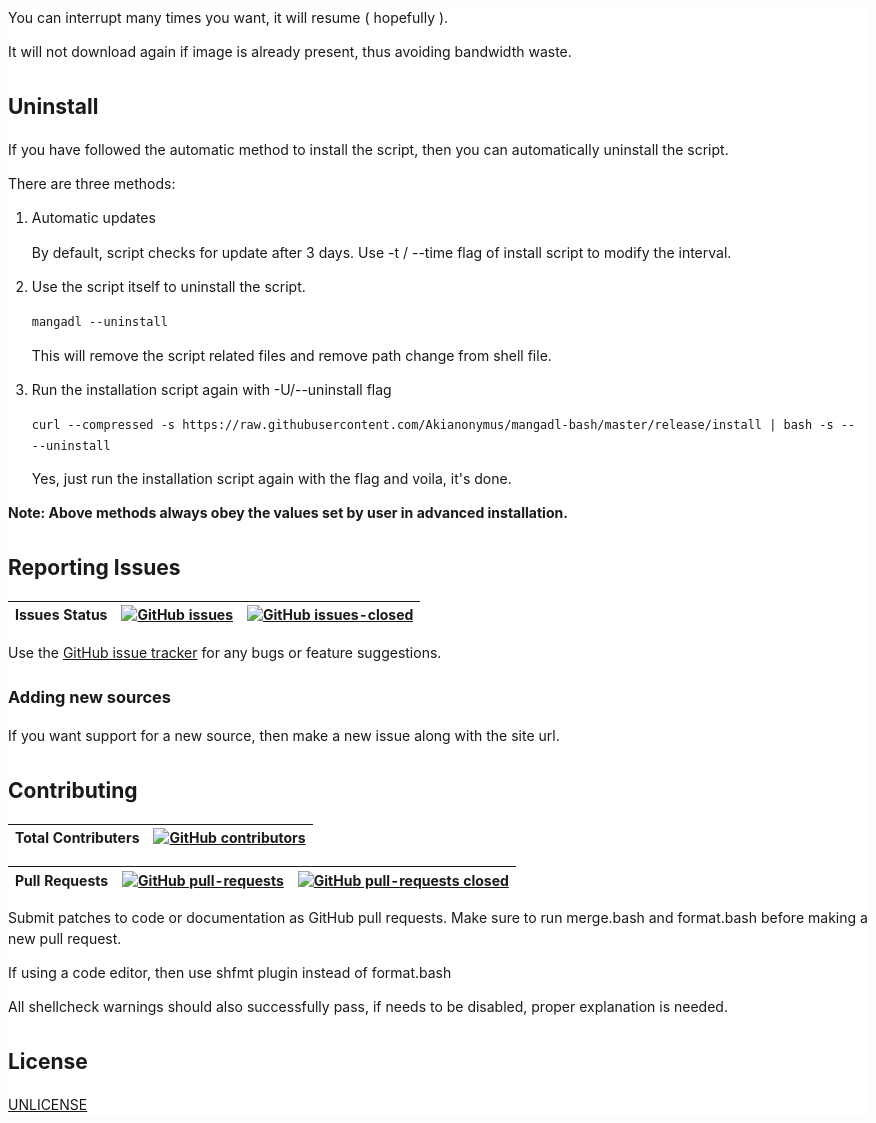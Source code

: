 You can interrupt many times you want, it will resume ( hopefully ).

It will not download again if image is already present, thus avoiding bandwidth waste.

## Uninstall

If you have followed the automatic method to install the script, then you can automatically uninstall the script.

There are three methods:

1.  Automatic updates

    By default, script checks for update after 3 days. Use -t / --time flag of install script to modify the interval.

1.  Use the script itself to uninstall the script.

    `mangadl --uninstall`

    This will remove the script related files and remove path change from shell file.

1.  Run the installation script again with -U/--uninstall flag

    ```shell
    curl --compressed -s https://raw.githubusercontent.com/Akianonymus/mangadl-bash/master/release/install | bash -s --  --uninstall
    ```

    Yes, just run the installation script again with the flag and voila, it's done.

**Note: Above methods always obey the values set by user in advanced installation.**

## Reporting Issues

| Issues Status | [![GitHub issues](https://img.shields.io/github/issues/Akianonymus/mangadl-bash.svg?label=&style=for-the-badge)](https://GitHub.com/Akianonymus/mangadl-bash/issues/) | [![GitHub issues-closed](https://img.shields.io/github/issues-closed/Akianonymus/mangadl-bash.svg?label=&color=success&style=for-the-badge)](https://GitHub.com/Akianonymus/mangadl-bash/issues?q=is%3Aissue+is%3Aclosed) |
| :-----------: | :-------------------------------------------------------------------------------------------------------------------------------------------------------------------------: | :-----------------------------------------------------------------------------------------------------------------------------------------------------------------------------------------------------------------------------: |

Use the [GitHub issue tracker](https://github.com/Akianonymus/mangadl-bash/issues) for any bugs or feature suggestions.

### Adding new sources

If you want support for a new source, then make a new issue along with the site url.

## Contributing

| Total Contributers | [![GitHub contributors](https://img.shields.io/github/contributors/Akianonymus/mangadl-bash.svg?style=for-the-badge&label=)](https://GitHub.com/Akianonymus/mangadl-bash/graphs/contributors/) |
| :----------------: | :--------------------------------------------------------------------------------------------------------------------------------------------------------------------------------------------------: |

| Pull Requests | [![GitHub pull-requests](https://img.shields.io/github/issues-pr/Akianonymus/mangadl-bash.svg?label=&style=for-the-badge&color=orange)](https://GitHub.com/Akianonymus/mangadl-bash/issues?q=is%3Apr+is%3Aopen) | [![GitHub pull-requests closed](https://img.shields.io/github/issues-pr-closed/Akianonymus/mangadl-bash.svg?label=&color=success&style=for-the-badge)](https://GitHub.com/Akianonymus/mangadl-bash/issues?q=is%3Apr+is%3Aclosed) |
| :-----------: | :-------------------------------------------------------------------------------------------------------------------------------------------------------------------------------------------------------------------: | :------------------------------------------------------------------------------------------------------------------------------------------------------------------------------------------------------------------------------------: |

Submit patches to code or documentation as GitHub pull requests. Make sure to run merge.bash and format.bash before making a new pull request.

If using a code editor, then use shfmt plugin instead of format.bash

All shellcheck warnings should also successfully pass, if needs to be disabled, proper explanation is needed.

## License

[UNLICENSE](https://github.com/Akianonymus/mangadl-bash/blob/master/LICENSE)
